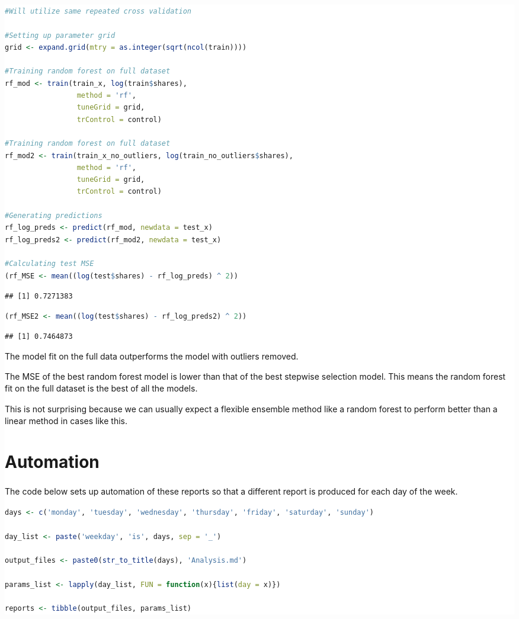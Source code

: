 ``` r
#Will utilize same repeated cross validation 

#Setting up parameter grid
grid <- expand.grid(mtry = as.integer(sqrt(ncol(train))))

#Training random forest on full dataset
rf_mod <- train(train_x, log(train$shares),
                 method = 'rf',
                 tuneGrid = grid,
                 trControl = control)

#Training random forest on full dataset
rf_mod2 <- train(train_x_no_outliers, log(train_no_outliers$shares),
                 method = 'rf',
                 tuneGrid = grid,
                 trControl = control)

#Generating predictions
rf_log_preds <- predict(rf_mod, newdata = test_x)
rf_log_preds2 <- predict(rf_mod2, newdata = test_x)

#Calculating test MSE
(rf_MSE <- mean((log(test$shares) - rf_log_preds) ^ 2))
```

    ## [1] 0.7271383

``` r
(rf_MSE2 <- mean((log(test$shares) - rf_log_preds2) ^ 2))
```

    ## [1] 0.7464873

The model fit on the full data outperforms the model with outliers
removed.

The MSE of the best random forest model is lower than that of the best
stepwise selection model. This means the random forest fit on the full
dataset is the best of all the models.

This is not surprising because we can usually expect a flexible ensemble
method like a random forest to perform better than a linear method in
cases like this.

# Automation

The code below sets up automation of these reports so that a different
report is produced for each day of the week.

``` r
days <- c('monday', 'tuesday', 'wednesday', 'thursday', 'friday', 'saturday', 'sunday')

day_list <- paste('weekday', 'is', days, sep = '_')

output_files <- paste0(str_to_title(days), 'Analysis.md')

params_list <- lapply(day_list, FUN = function(x){list(day = x)})

reports <- tibble(output_files, params_list)
```

